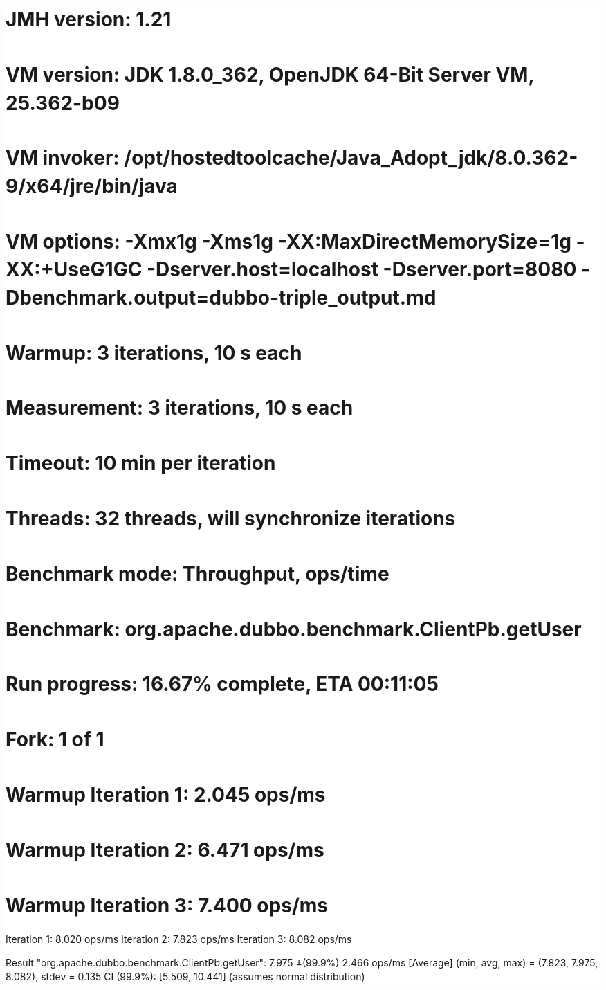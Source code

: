 
# JMH version: 1.21
# VM version: JDK 1.8.0_362, OpenJDK 64-Bit Server VM, 25.362-b09
# VM invoker: /opt/hostedtoolcache/Java_Adopt_jdk/8.0.362-9/x64/jre/bin/java
# VM options: -Xmx1g -Xms1g -XX:MaxDirectMemorySize=1g -XX:+UseG1GC -Dserver.host=localhost -Dserver.port=8080 -Dbenchmark.output=dubbo-triple_output.md
# Warmup: 3 iterations, 10 s each
# Measurement: 3 iterations, 10 s each
# Timeout: 10 min per iteration
# Threads: 32 threads, will synchronize iterations
# Benchmark mode: Throughput, ops/time
# Benchmark: org.apache.dubbo.benchmark.ClientPb.getUser

# Run progress: 16.67% complete, ETA 00:11:05
# Fork: 1 of 1
# Warmup Iteration   1: 2.045 ops/ms
# Warmup Iteration   2: 6.471 ops/ms
# Warmup Iteration   3: 7.400 ops/ms
Iteration   1: 8.020 ops/ms
Iteration   2: 7.823 ops/ms
Iteration   3: 8.082 ops/ms


Result "org.apache.dubbo.benchmark.ClientPb.getUser":
  7.975 ±(99.9%) 2.466 ops/ms [Average]
  (min, avg, max) = (7.823, 7.975, 8.082), stdev = 0.135
  CI (99.9%): [5.509, 10.441] (assumes normal distribution)
